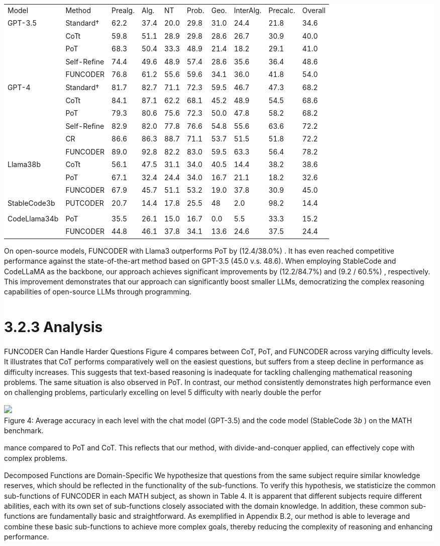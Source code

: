 <html><body><table><tr><td>Model</td><td>Method</td><td>Prealg.</td><td>Alg.</td><td>NT</td><td>Prob.</td><td>Geo.</td><td>InterAlg.</td><td>Precalc.</td><td>Overall</td></tr><tr><td rowspan="5">GPT-3.5</td><td>Standard†</td><td>62.2</td><td>37.4</td><td>20.0</td><td>29.8</td><td>31.0</td><td>24.4</td><td>21.8</td><td>34.6</td></tr><tr><td>CoTt</td><td>59.8</td><td>51.1</td><td>28.9</td><td>29.8</td><td>28.6</td><td>26.7</td><td>30.9</td><td>40.0</td></tr><tr><td>PoT</td><td>68.3</td><td>50.4</td><td>33.3</td><td>48.9</td><td>21.4</td><td>18.2</td><td>29.1</td><td>41.0</td></tr><tr><td>Self-Refine</td><td>74.4</td><td>49.6</td><td>48.9</td><td>57.4</td><td>28.6</td><td>35.6</td><td>36.4</td><td>48.6</td></tr><tr><td>FUNCODER</td><td>76.8</td><td>61.2</td><td>55.6</td><td>59.6</td><td>34.1</td><td>36.0</td><td>41.8</td><td>54.0</td></tr><tr><td rowspan="6">GPT-4</td><td>Standard†</td><td>81.7</td><td>82.7</td><td>71.1</td><td>72.3</td><td>59.5</td><td>46.7</td><td>47.3</td><td>68.2</td></tr><tr><td>CoTt</td><td>84.1</td><td>87.1</td><td>62.2</td><td>68.1</td><td>45.2</td><td>48.9</td><td>54.5</td><td>68.6</td></tr><tr><td>PoT</td><td>79.3</td><td>80.6</td><td>75.6</td><td>72.3</td><td>50.0</td><td>47.8</td><td>58.2</td><td>68.2</td></tr><tr><td>Self-Refine</td><td>82.9</td><td>82.0</td><td>77.8</td><td>76.6</td><td>54.8</td><td>55.6</td><td>63.6</td><td>72.2</td></tr><tr><td>CR</td><td>86.6</td><td>86.3</td><td>88.7</td><td>71.1</td><td>53.7</td><td>51.5</td><td>51.8</td><td>72.2</td></tr><tr><td>FUNCODER</td><td>89.0</td><td>92.8</td><td>82.2</td><td>83.0</td><td>59.5</td><td>63.3</td><td>56.4</td><td>78.2</td></tr><tr><td rowspan="3">Llama38b</td><td>CoTt</td><td>56.1</td><td>47.5</td><td>31.1</td><td>34.0</td><td>40.5</td><td>14.4</td><td>38.2</td><td>38.6</td></tr><tr><td>PoT</td><td>67.1</td><td>32.4</td><td>24.4</td><td>34.0</td><td>16.7</td><td>21.1</td><td>18.2</td><td>32.6</td></tr><tr><td>FUNCODER</td><td>67.9</td><td>45.7</td><td>51.1</td><td>53.2</td><td>19.0</td><td>37.8</td><td>30.9</td><td>45.0</td></tr><tr><td rowspan="2">StableCode3b</td><td>PUTCODER</td><td>20.7</td><td>14.4</td><td>17.8</td><td>25.5</td><td>48</td><td>2.0</td><td>98.2</td><td>14.4</td></tr><tr><td></td><td></td><td></td><td></td><td></td><td></td><td></td><td></td><td></td></tr><tr><td rowspan="2">CodeLlama34b</td><td>PoT</td><td>35.5</td><td>26.1</td><td>15.0</td><td>16.7</td><td>0.0</td><td>5.5</td><td>33.3</td><td>15.2</td></tr><tr><td>FUNCODER</td><td>44.8</td><td>46.1</td><td>37.8</td><td>34.1</td><td>13.6</td><td>24.6</td><td>37.5</td><td>24.4</td></tr></table></body></html>

On open-source models, FUNCODER with Llama3 outperforms PoT by $( 1 2 . 4 / 3 8 . 0 \% )$ . It has even reached competitive performance against the state-of-the-art method based on GPT-3.5 (45.0 v.s. 48.6). When employing StableCode and CodeLLaMA as the backbone, our approach achieves significant improvements by $( 1 2 . 2 / 8 4 . 7 \% )$ and $( 9 . 2 \mathrm { ~ / ~ } 6 0 . 5 \% )$ , respectively. This improvement demonstrates that our approach can significantly boost smaller LLMs, democratizing the complex reasoning capabilities of open-source LLMs through programming.

# 3.2.3 Analysis

FUNCODER Can Handle Harder Questions Figure 4 compares between CoT, PoT, and FUNCODER across varying difficulty levels. It illustrates that CoT performs comparatively well on the easiest questions, but suffers from a steep decline in performance as difficulty increases. This suggests that text-based reasoning is inadequate for tackling challenging mathematical reasoning problems. The same situation is also observed in PoT. In contrast, our method consistently demonstrates high performance even on challenging problems, particularly excelling on level 5 difficulty with nearly double the perfor

![](images/cbd8eab9266e6c797433815d33ef7c03a70d51e09f41030db68be5680fb30b5c.jpg)  
Figure 4: Average accuracy in each level with the chat model (GPT-3.5) and the code model (StableCode $3 b$ ) on the MATH benchmark.

mance compared to PoT and CoT. This reflects that our method, with divide-and-conquer applied, can effectively cope with complex problems.

Decomposed Functions are Domain-Specific We hypothesize that questions from the same subject require similar knowledge reserves, which should be reflected in the functionality of the sub-functions. To verify this hypothesis, we statisticize the common sub-functions of FUNCODER in each MATH subject, as shown in Table 4. It is apparent that different subjects require different abilities, each with its own set of sub-functions closely associated with the domain knowledge. In addition, these common sub-functions are fundamentally basic and straightforward. As exemplified in Appendix B.2, our method is able to leverage and combine these basic sub-functions to achieve more complex goals, thereby reducing the complexity of reasoning and enhancing performance.
